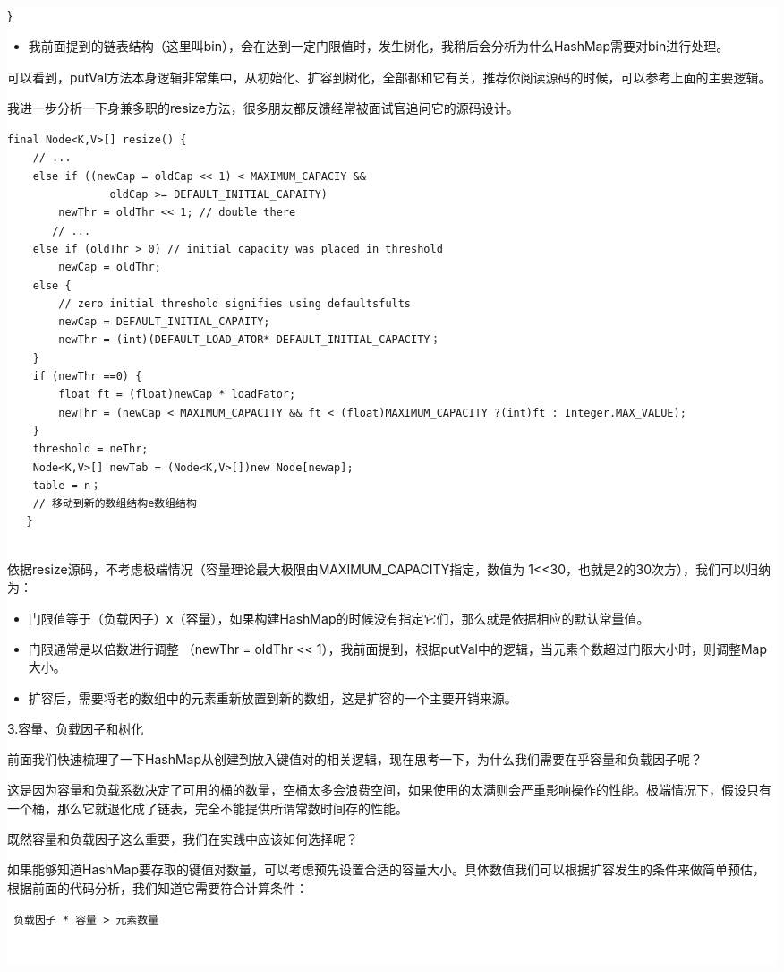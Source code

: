}
</code></pre>
<ul>
<li>我前面提到的链表结构（这里叫bin），会在达到一定门限值时，发生树化，我稍后会分析为什么HashMap需要对bin进行处理。</li>
</ul>
<p>可以看到，putVal方法本身逻辑非常集中，从初始化、扩容到树化，全部都和它有关，推荐你阅读源码的时候，可以参考上面的主要逻辑。</p>
<p>我进一步分析一下身兼多职的resize方法，很多朋友都反馈经常被面试官追问它的源码设计。</p>
<pre><code>final Node&lt;K,V&gt;[] resize() {
    // ...
    else if ((newCap = oldCap &lt;&lt; 1) &lt; MAXIMUM_CAPACIY &amp;&amp;
                oldCap &gt;= DEFAULT_INITIAL_CAPAITY)
        newThr = oldThr &lt;&lt; 1; // double there
       // ... 
    else if (oldThr &gt; 0) // initial capacity was placed in threshold
        newCap = oldThr;
    else {  
        // zero initial threshold signifies using defaultsfults
        newCap = DEFAULT_INITIAL_CAPAITY;
        newThr = (int)(DEFAULT_LOAD_ATOR* DEFAULT_INITIAL_CAPACITY；
    }
    if (newThr ==0) {
        float ft = (float)newCap * loadFator;
        newThr = (newCap &lt; MAXIMUM_CAPACITY &amp;&amp; ft &lt; (float)MAXIMUM_CAPACITY ?(int)ft : Integer.MAX_VALUE);
    }
    threshold = neThr;
    Node&lt;K,V&gt;[] newTab = (Node&lt;K,V&gt;[])new Node[newap];
    table = n；
    // 移动到新的数组结构e数组结构 
   }

</code></pre>
<p>依据resize源码，不考虑极端情况（容量理论最大极限由MAXIMUM_CAPACITY指定，数值为 1&lt;&lt;30，也就是2的30次方），我们可以归纳为：</p>
<ul>
<li>
<p>门限值等于（负载因子）x（容量），如果构建HashMap的时候没有指定它们，那么就是依据相应的默认常量值。</p>
</li>
<li>
<p>门限通常是以倍数进行调整 （newThr = oldThr &lt;&lt; 1），我前面提到，根据putVal中的逻辑，当元素个数超过门限大小时，则调整Map大小。</p>
</li>
<li>
<p>扩容后，需要将老的数组中的元素重新放置到新的数组，这是扩容的一个主要开销来源。</p>
</li>
</ul>
<p>3.容量、负载因子和树化</p>
<p>前面我们快速梳理了一下HashMap从创建到放入键值对的相关逻辑，现在思考一下，为什么我们需要在乎容量和负载因子呢？</p>
<p>这是因为容量和负载系数决定了可用的桶的数量，空桶太多会浪费空间，如果使用的太满则会严重影响操作的性能。极端情况下，假设只有一个桶，那么它就退化成了链表，完全不能提供所谓常数时间存的性能。</p>
<p>既然容量和负载因子这么重要，我们在实践中应该如何选择呢？</p>
<p>如果能够知道HashMap要存取的键值对数量，可以考虑预先设置合适的容量大小。具体数值我们可以根据扩容发生的条件来做简单预估，根据前面的代码分析，我们知道它需要符合计算条件：</p>
<pre><code> 负载因子 * 容量 &gt; 元素数量

